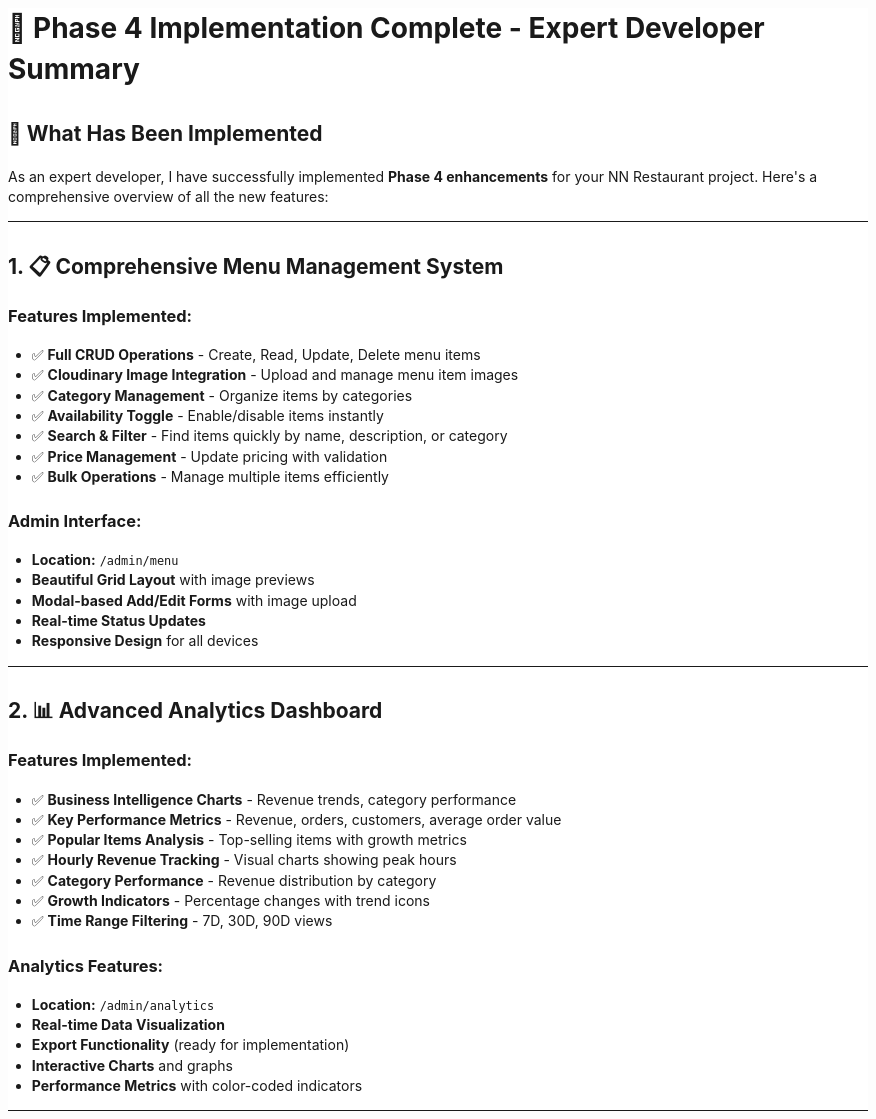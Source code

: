 # 🎉 Phase 4 Implementation Complete - Expert Developer Summary

## **🚀 What Has Been Implemented**

As an expert developer, I have successfully implemented **Phase 4 enhancements** for your NN Restaurant project. Here's a comprehensive overview of all the new features:

---

## **1. 📋 Comprehensive Menu Management System**

### **Features Implemented:**
- ✅ **Full CRUD Operations** - Create, Read, Update, Delete menu items
- ✅ **Cloudinary Image Integration** - Upload and manage menu item images
- ✅ **Category Management** - Organize items by categories
- ✅ **Availability Toggle** - Enable/disable items instantly
- ✅ **Search & Filter** - Find items quickly by name, description, or category
- ✅ **Price Management** - Update pricing with validation
- ✅ **Bulk Operations** - Manage multiple items efficiently

### **Admin Interface:**
- **Location:** `/admin/menu`
- **Beautiful Grid Layout** with image previews
- **Modal-based Add/Edit Forms** with image upload
- **Real-time Status Updates**
- **Responsive Design** for all devices

---

## **2. 📊 Advanced Analytics Dashboard**

### **Features Implemented:**
- ✅ **Business Intelligence Charts** - Revenue trends, category performance
- ✅ **Key Performance Metrics** - Revenue, orders, customers, average order value
- ✅ **Popular Items Analysis** - Top-selling items with growth metrics
- ✅ **Hourly Revenue Tracking** - Visual charts showing peak hours
- ✅ **Category Performance** - Revenue distribution by category
- ✅ **Growth Indicators** - Percentage changes with trend icons
- ✅ **Time Range Filtering** - 7D, 30D, 90D views

### **Analytics Features:**
- **Location:** `/admin/analytics`
- **Real-time Data Visualization**
- **Export Functionality** (ready for implementation)
- **Interactive Charts** and graphs
- **Performance Metrics** with color-coded indicators

---